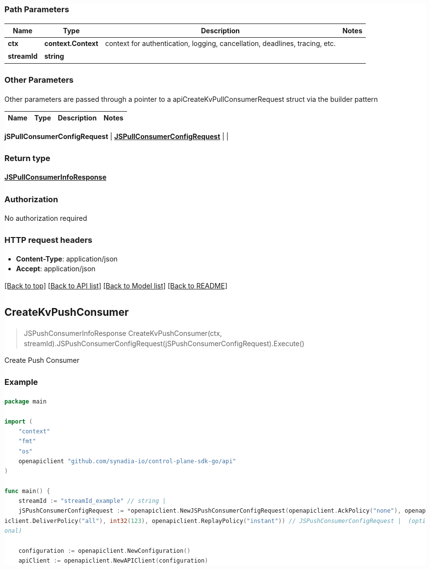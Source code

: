 ### Path Parameters


Name | Type | Description  | Notes
------------- | ------------- | ------------- | -------------
**ctx** | **context.Context** | context for authentication, logging, cancellation, deadlines, tracing, etc.
**streamId** | **string** |  | 

### Other Parameters

Other parameters are passed through a pointer to a apiCreateKvPullConsumerRequest struct via the builder pattern


Name | Type | Description  | Notes
------------- | ------------- | ------------- | -------------

 **jSPullConsumerConfigRequest** | [**JSPullConsumerConfigRequest**](JSPullConsumerConfigRequest.md) |  | 

### Return type

[**JSPullConsumerInfoResponse**](JSPullConsumerInfoResponse.md)

### Authorization

No authorization required

### HTTP request headers

- **Content-Type**: application/json
- **Accept**: application/json

[[Back to top]](#) [[Back to API list]](../README.md#documentation-for-api-endpoints)
[[Back to Model list]](../README.md#documentation-for-models)
[[Back to README]](../README.md)


## CreateKvPushConsumer

> JSPushConsumerInfoResponse CreateKvPushConsumer(ctx, streamId).JSPushConsumerConfigRequest(jSPushConsumerConfigRequest).Execute()

Create Push Consumer



### Example

```go
package main

import (
    "context"
    "fmt"
    "os"
    openapiclient "github.com/synadia-io/control-plane-sdk-go/api"
)

func main() {
    streamId := "streamId_example" // string | 
    jSPushConsumerConfigRequest := *openapiclient.NewJSPushConsumerConfigRequest(openapiclient.AckPolicy("none"), openapiclient.DeliverPolicy("all"), int32(123), openapiclient.ReplayPolicy("instant")) // JSPushConsumerConfigRequest |  (optional)

    configuration := openapiclient.NewConfiguration()
    apiClient := openapiclient.NewAPIClient(configuration)
```
